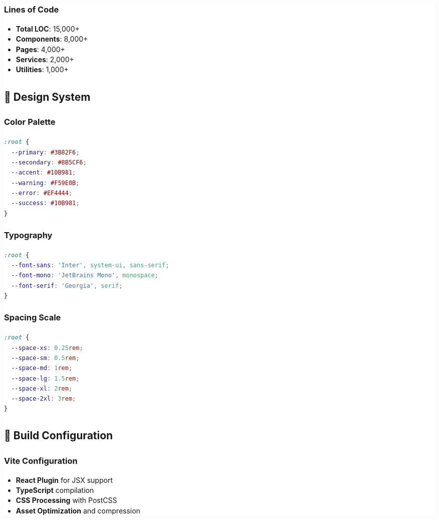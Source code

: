 ### Lines of Code
- **Total LOC**: 15,000+
- **Components**: 8,000+
- **Pages**: 4,000+
- **Services**: 2,000+
- **Utilities**: 1,000+

## 🎨 Design System

### Color Palette
```css
:root {
  --primary: #3B82F6;
  --secondary: #8B5CF6;
  --accent: #10B981;
  --warning: #F59E0B;
  --error: #EF4444;
  --success: #10B981;
}
```

### Typography
```css
:root {
  --font-sans: 'Inter', system-ui, sans-serif;
  --font-mono: 'JetBrains Mono', monospace;
  --font-serif: 'Georgia', serif;
}
```

### Spacing Scale
```css
:root {
  --space-xs: 0.25rem;
  --space-sm: 0.5rem;
  --space-md: 1rem;
  --space-lg: 1.5rem;
  --space-xl: 2rem;
  --space-2xl: 3rem;
}
```

## 🔧 Build Configuration

### Vite Configuration
- **React Plugin** for JSX support
- **TypeScript** compilation
- **CSS Processing** with PostCSS
- **Asset Optimization** and compression
